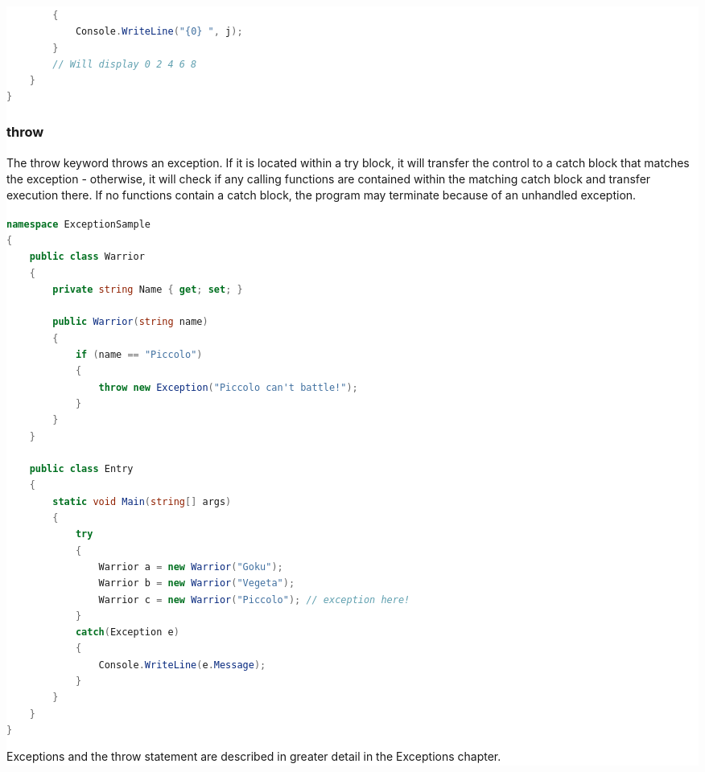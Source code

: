 ```C#
        {
            Console.WriteLine("{0} ", j);
        }
        // Will display 0 2 4 6 8
    }
}
```

### throw

The throw keyword throws an exception. If it is located within a try block, it will transfer the control to a catch block that matches the exception - otherwise, it will check if any calling functions are contained within the matching catch block and transfer execution there. If no functions contain a catch block, the program may terminate because of an unhandled exception.

```C#
namespace ExceptionSample
{
    public class Warrior
    {
        private string Name { get; set; }

        public Warrior(string name)
        {
            if (name == "Piccolo")
            {
                throw new Exception("Piccolo can't battle!");
            }
        }
    }

    public class Entry
    {
        static void Main(string[] args)
        {
            try
            {
                Warrior a = new Warrior("Goku");
                Warrior b = new Warrior("Vegeta");
                Warrior c = new Warrior("Piccolo"); // exception here!
            }
            catch(Exception e)
            {
                Console.WriteLine(e.Message);
            }
        }
    }
}
```

Exceptions and the throw statement are described in greater detail in the Exceptions chapter.
